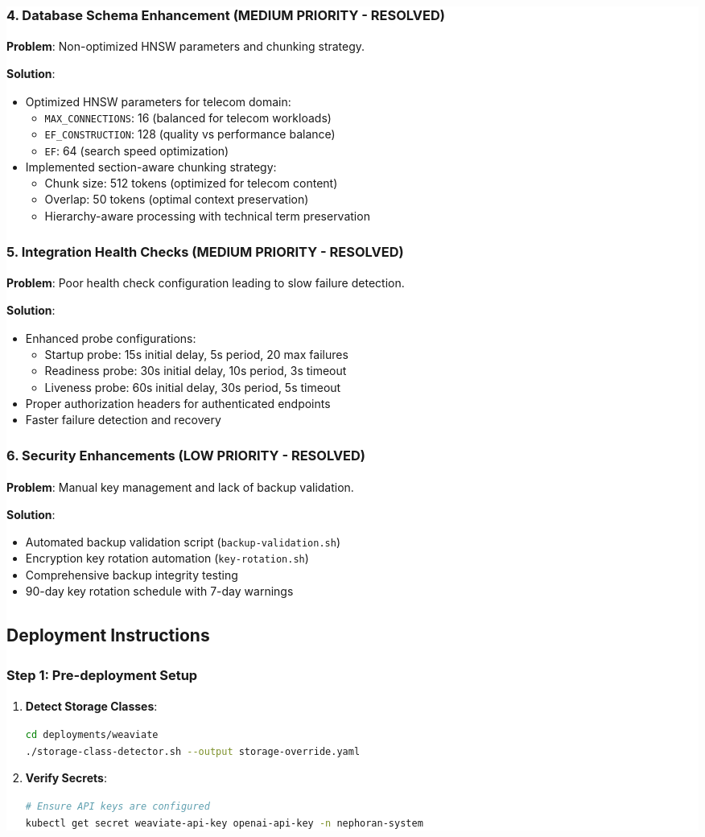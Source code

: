 ### 4. Database Schema Enhancement (MEDIUM PRIORITY - RESOLVED)

**Problem**: Non-optimized HNSW parameters and chunking strategy.

**Solution**:
- Optimized HNSW parameters for telecom domain:
  - `MAX_CONNECTIONS`: 16 (balanced for telecom workloads)
  - `EF_CONSTRUCTION`: 128 (quality vs performance balance)
  - `EF`: 64 (search speed optimization)
- Implemented section-aware chunking strategy:
  - Chunk size: 512 tokens (optimized for telecom content)
  - Overlap: 50 tokens (optimal context preservation)
  - Hierarchy-aware processing with technical term preservation

### 5. Integration Health Checks (MEDIUM PRIORITY - RESOLVED)

**Problem**: Poor health check configuration leading to slow failure detection.

**Solution**:
- Enhanced probe configurations:
  - Startup probe: 15s initial delay, 5s period, 20 max failures
  - Readiness probe: 30s initial delay, 10s period, 3s timeout
  - Liveness probe: 60s initial delay, 30s period, 5s timeout
- Proper authorization headers for authenticated endpoints
- Faster failure detection and recovery

### 6. Security Enhancements (LOW PRIORITY - RESOLVED)

**Problem**: Manual key management and lack of backup validation.

**Solution**:
- Automated backup validation script (`backup-validation.sh`)
- Encryption key rotation automation (`key-rotation.sh`)
- Comprehensive backup integrity testing
- 90-day key rotation schedule with 7-day warnings

## Deployment Instructions

### Step 1: Pre-deployment Setup

1. **Detect Storage Classes**:
   ```bash
   cd deployments/weaviate
   ./storage-class-detector.sh --output storage-override.yaml
   ```

2. **Verify Secrets**:
   ```bash
   # Ensure API keys are configured
   kubectl get secret weaviate-api-key openai-api-key -n nephoran-system
   ```
